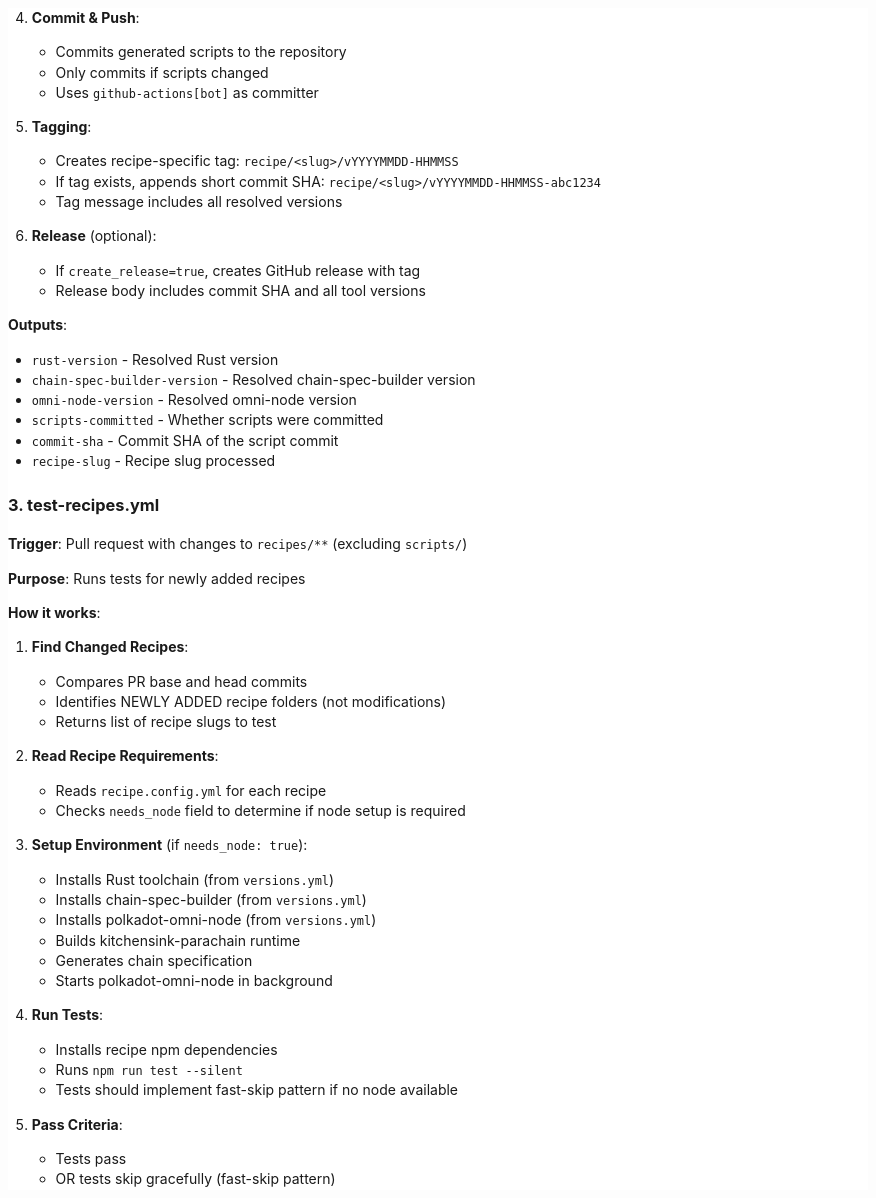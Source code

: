4. **Commit & Push**:
   - Commits generated scripts to the repository
   - Only commits if scripts changed
   - Uses `github-actions[bot]` as committer

5. **Tagging**:
   - Creates recipe-specific tag: `recipe/<slug>/vYYYYMMDD-HHMMSS`
   - If tag exists, appends short commit SHA: `recipe/<slug>/vYYYYMMDD-HHMMSS-abc1234`
   - Tag message includes all resolved versions

6. **Release** (optional):
   - If `create_release=true`, creates GitHub release with tag
   - Release body includes commit SHA and all tool versions

**Outputs**:
- `rust-version` - Resolved Rust version
- `chain-spec-builder-version` - Resolved chain-spec-builder version
- `omni-node-version` - Resolved omni-node version
- `scripts-committed` - Whether scripts were committed
- `commit-sha` - Commit SHA of the script commit
- `recipe-slug` - Recipe slug processed

### 3. test-recipes.yml

**Trigger**: Pull request with changes to `recipes/**` (excluding `scripts/`)

**Purpose**: Runs tests for newly added recipes

**How it works**:

1. **Find Changed Recipes**:
   - Compares PR base and head commits
   - Identifies NEWLY ADDED recipe folders (not modifications)
   - Returns list of recipe slugs to test

2. **Read Recipe Requirements**:
   - Reads `recipe.config.yml` for each recipe
   - Checks `needs_node` field to determine if node setup is required

3. **Setup Environment** (if `needs_node: true`):
   - Installs Rust toolchain (from `versions.yml`)
   - Installs chain-spec-builder (from `versions.yml`)
   - Installs polkadot-omni-node (from `versions.yml`)
   - Builds kitchensink-parachain runtime
   - Generates chain specification
   - Starts polkadot-omni-node in background

4. **Run Tests**:
   - Installs recipe npm dependencies
   - Runs `npm run test --silent`
   - Tests should implement fast-skip pattern if no node available

5. **Pass Criteria**:
   - Tests pass
   - OR tests skip gracefully (fast-skip pattern)
